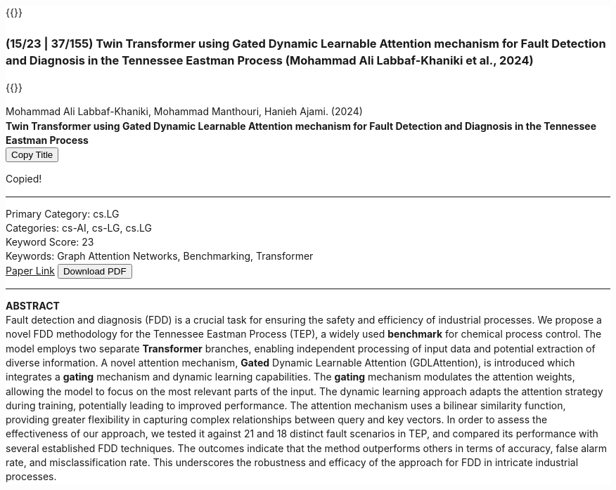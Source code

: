 {{</citation>}}


### (15/23 | 37/155) Twin Transformer using Gated Dynamic Learnable Attention mechanism for Fault Detection and Diagnosis in the Tennessee Eastman Process (Mohammad Ali Labbaf-Khaniki et al., 2024)

{{<citation>}}

Mohammad Ali Labbaf-Khaniki, Mohammad Manthouri, Hanieh Ajami. (2024)  
**Twin Transformer using Gated Dynamic Learnable Attention mechanism for Fault Detection and Diagnosis in the Tennessee Eastman Process**
<br/>
<button class="copy-to-clipboard" title="Twin Transformer using Gated Dynamic Learnable Attention mechanism for Fault Detection and Diagnosis in the Tennessee Eastman Process" index=37>
  <span class="copy-to-clipboard-item">Copy Title<span>
</button>
<div class="toast toast-copied toast-index-37 align-items-center text-bg-secondary border-0 position-absolute top-0 end-0" role="alert" aria-live="assertive" aria-atomic="true">
  <div class="d-flex">
    <div class="toast-body">
      Copied!
    </div>
  </div>
</div>

---
Primary Category: cs.LG  
Categories: cs-AI, cs-LG, cs.LG  
Keyword Score: 23  
Keywords: Graph Attention Networks, Benchmarking, Transformer  
<a type="button" class="btn btn-outline-primary" href="http://arxiv.org/abs/2403.10842v1" target="_blank" >Paper Link</a>
<button type="button" class="btn btn-outline-primary download-pdf" url="https://arxiv.org/pdf/2403.10842v1.pdf" filename="2403.10842v1.pdf">Download PDF</button>

---


**ABSTRACT**  
Fault detection and diagnosis (FDD) is a crucial task for ensuring the safety and efficiency of industrial processes. We propose a novel FDD methodology for the Tennessee Eastman Process (TEP), a widely used <b>benchmark</b> for chemical process control. The model employs two separate <b>Transformer</b> branches, enabling independent processing of input data and potential extraction of diverse information. A novel attention mechanism, <b>Gated</b> Dynamic Learnable Attention (GDLAttention), is introduced which integrates a <b>gating</b> mechanism and dynamic learning capabilities. The <b>gating</b> mechanism modulates the attention weights, allowing the model to focus on the most relevant parts of the input. The dynamic learning approach adapts the attention strategy during training, potentially leading to improved performance. The attention mechanism uses a bilinear similarity function, providing greater flexibility in capturing complex relationships between query and key vectors. In order to assess the effectiveness of our approach, we tested it against 21 and 18 distinct fault scenarios in TEP, and compared its performance with several established FDD techniques. The outcomes indicate that the method outperforms others in terms of accuracy, false alarm rate, and misclassification rate. This underscores the robustness and efficacy of the approach for FDD in intricate industrial processes.
